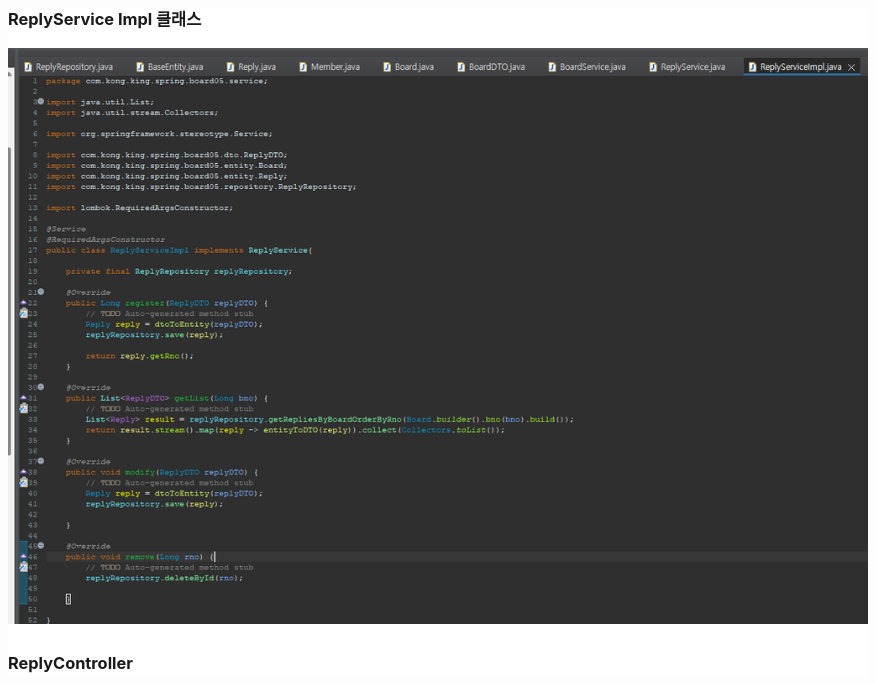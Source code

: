 

### ReplyService Impl 클래스



![image-20230510154520420](./images/image-20230510154520420.png)



### ReplyController


